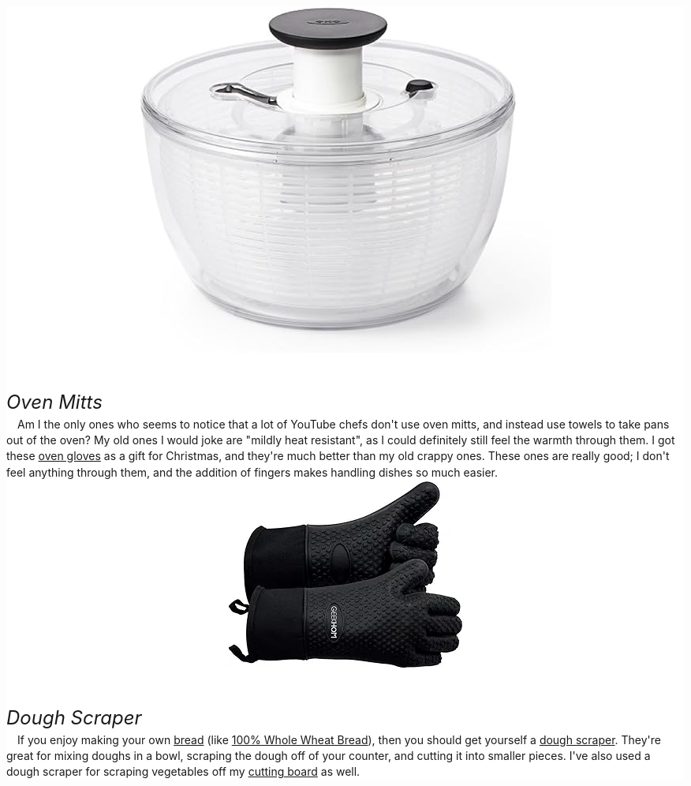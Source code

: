 <center><a href="https://www.amazon.com/gp/product/B00004OCKR/ref=ppx_yo_dt_b_search_asin_title?ie=UTF8"><img src="/assets/Misc/Kitchen/salad-spinner.jpg" alt="" class="instruction-image"></a></center><br>
<div id="oven-mitts" class="table-of-contents"></div>
<br><i><font size="+2">Oven Mitts</font></i><br>
&emsp;Am I the only ones who seems to notice that a lot of YouTube chefs don't use oven mitts, and instead use towels to take pans out of the oven?  My old ones I would joke are "mildly heat resistant", as I could definitely still feel the warmth through them.  I got these <a href="https://www.amazon.com/GEEKHOM-Grilling-Resistant-Waterproof-Potholder/dp/B01KZBY806/ref=sr_1_1_sspa?s=home-garden&sr=1-1-spons&sp_csd=d2lkZ2V0TmFtZT1zcF9hdGY">oven gloves</a> as a gift for Christmas, and they're much better than my old crappy ones.  These ones are really good; I don't feel anything through them, and the addition of fingers makes handling dishes so much easier.

<center><a href="https://www.amazon.com/GEEKHOM-Grilling-Resistant-Waterproof-Potholder/dp/B01KZBY806/ref=sr_1_1_sspa?s=home-garden&sr=1-1-spons&sp_csd=d2lkZ2V0TmFtZT1zcF9hdGY"><img src="/assets/Misc/Kitchen/oven-mitts.jpg" alt="" class="instruction-image"></a></center><br>
<div id="dough-scraper" class="table-of-contents"></div>
<br><i><font size="+2">Dough Scraper</font></i><br>
&emsp;If you enjoy making your own <a href="/recipes/bread">bread</a> (like <a href="/recipes/ww-bread">100% Whole Wheat Bread</a>), then you should get yourself a <a href="https://www.amazon.com/gp/product/B088WN9LR6/ref=ppx_yo_dt_b_search_asin_title?ie=UTF8">dough scraper</a>.  They're great for mixing doughs in a bowl, scraping the dough off of your counter, and cutting it into smaller pieces.  I've also used a dough scraper for scraping vegetables off my <a rel="" target="" href="#cutting-board">cutting board</a> as well.
